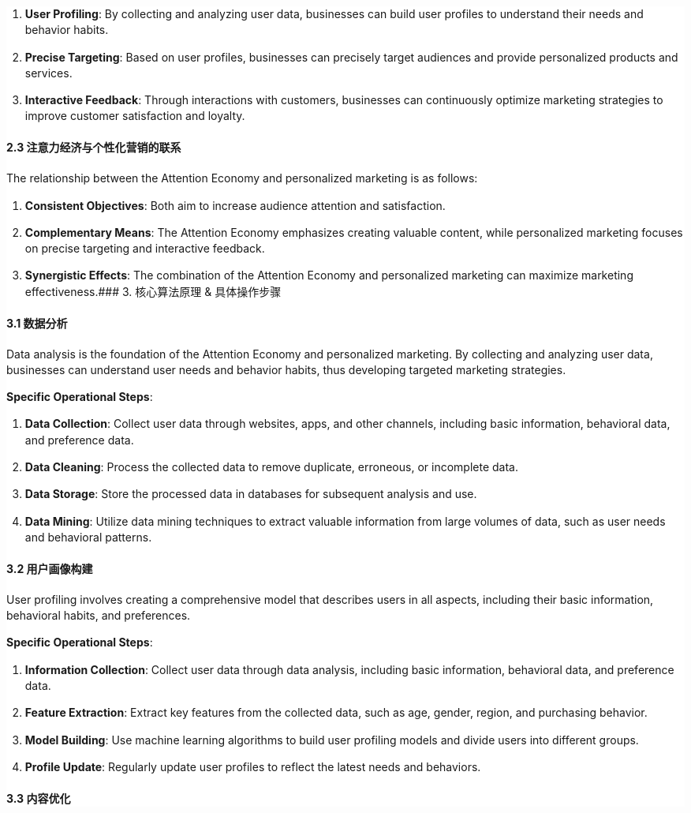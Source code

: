 1. **User Profiling**: By collecting and analyzing user data, businesses can build user profiles to understand their needs and behavior habits.

2. **Precise Targeting**: Based on user profiles, businesses can precisely target audiences and provide personalized products and services.

3. **Interactive Feedback**: Through interactions with customers, businesses can continuously optimize marketing strategies to improve customer satisfaction and loyalty.

#### 2.3 注意力经济与个性化营销的联系

The relationship between the Attention Economy and personalized marketing is as follows:

1. **Consistent Objectives**: Both aim to increase audience attention and satisfaction.

2. **Complementary Means**: The Attention Economy emphasizes creating valuable content, while personalized marketing focuses on precise targeting and interactive feedback.

3. **Synergistic Effects**: The combination of the Attention Economy and personalized marketing can maximize marketing effectiveness.### 3. 核心算法原理 & 具体操作步骤

#### 3.1 数据分析

Data analysis is the foundation of the Attention Economy and personalized marketing. By collecting and analyzing user data, businesses can understand user needs and behavior habits, thus developing targeted marketing strategies.

**Specific Operational Steps**:

1. **Data Collection**: Collect user data through websites, apps, and other channels, including basic information, behavioral data, and preference data.

2. **Data Cleaning**: Process the collected data to remove duplicate, erroneous, or incomplete data.

3. **Data Storage**: Store the processed data in databases for subsequent analysis and use.

4. **Data Mining**: Utilize data mining techniques to extract valuable information from large volumes of data, such as user needs and behavioral patterns.

#### 3.2 用户画像构建

User profiling involves creating a comprehensive model that describes users in all aspects, including their basic information, behavioral habits, and preferences.

**Specific Operational Steps**:

1. **Information Collection**: Collect user data through data analysis, including basic information, behavioral data, and preference data.

2. **Feature Extraction**: Extract key features from the collected data, such as age, gender, region, and purchasing behavior.

3. **Model Building**: Use machine learning algorithms to build user profiling models and divide users into different groups.

4. **Profile Update**: Regularly update user profiles to reflect the latest needs and behaviors.

#### 3.3 内容优化
